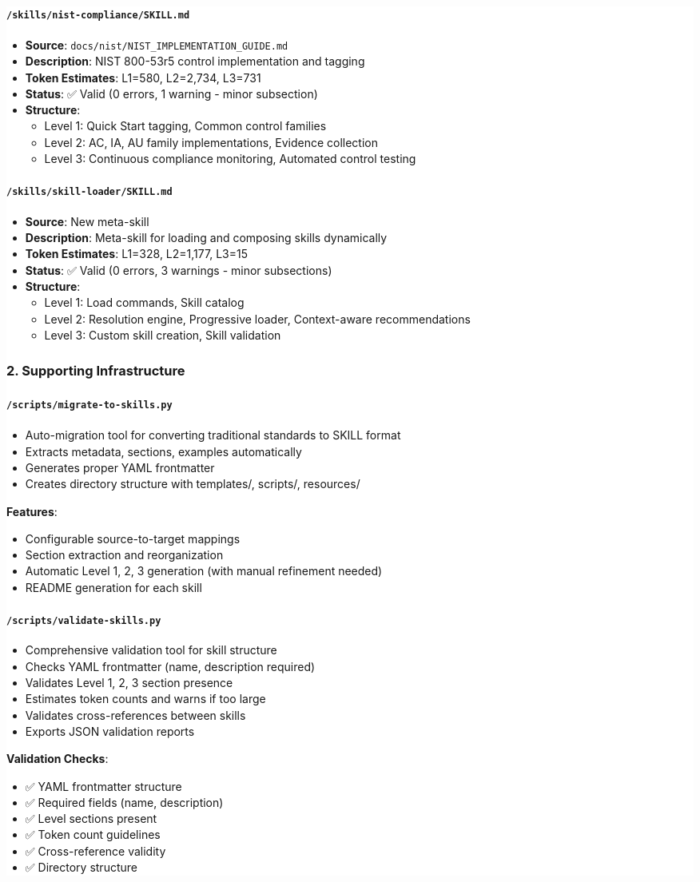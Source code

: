 #### `/skills/nist-compliance/SKILL.md`

- **Source**: `docs/nist/NIST_IMPLEMENTATION_GUIDE.md`
- **Description**: NIST 800-53r5 control implementation and tagging
- **Token Estimates**: L1=580, L2=2,734, L3=731
- **Status**: ✅ Valid (0 errors, 1 warning - minor subsection)
- **Structure**:
  - Level 1: Quick Start tagging, Common control families
  - Level 2: AC, IA, AU family implementations, Evidence collection
  - Level 3: Continuous compliance monitoring, Automated control testing

#### `/skills/skill-loader/SKILL.md`

- **Source**: New meta-skill
- **Description**: Meta-skill for loading and composing skills dynamically
- **Token Estimates**: L1=328, L2=1,177, L3=15
- **Status**: ✅ Valid (0 errors, 3 warnings - minor subsections)
- **Structure**:
  - Level 1: Load commands, Skill catalog
  - Level 2: Resolution engine, Progressive loader, Context-aware recommendations
  - Level 3: Custom skill creation, Skill validation

### 2. Supporting Infrastructure

#### `/scripts/migrate-to-skills.py`

- Auto-migration tool for converting traditional standards to SKILL format
- Extracts metadata, sections, examples automatically
- Generates proper YAML frontmatter
- Creates directory structure with templates/, scripts/, resources/

**Features**:

- Configurable source-to-target mappings
- Section extraction and reorganization
- Automatic Level 1, 2, 3 generation (with manual refinement needed)
- README generation for each skill

#### `/scripts/validate-skills.py`

- Comprehensive validation tool for skill structure
- Checks YAML frontmatter (name, description required)
- Validates Level 1, 2, 3 section presence
- Estimates token counts and warns if too large
- Validates cross-references between skills
- Exports JSON validation reports

**Validation Checks**:

- ✅ YAML frontmatter structure
- ✅ Required fields (name, description)
- ✅ Level sections present
- ✅ Token count guidelines
- ✅ Cross-reference validity
- ✅ Directory structure
